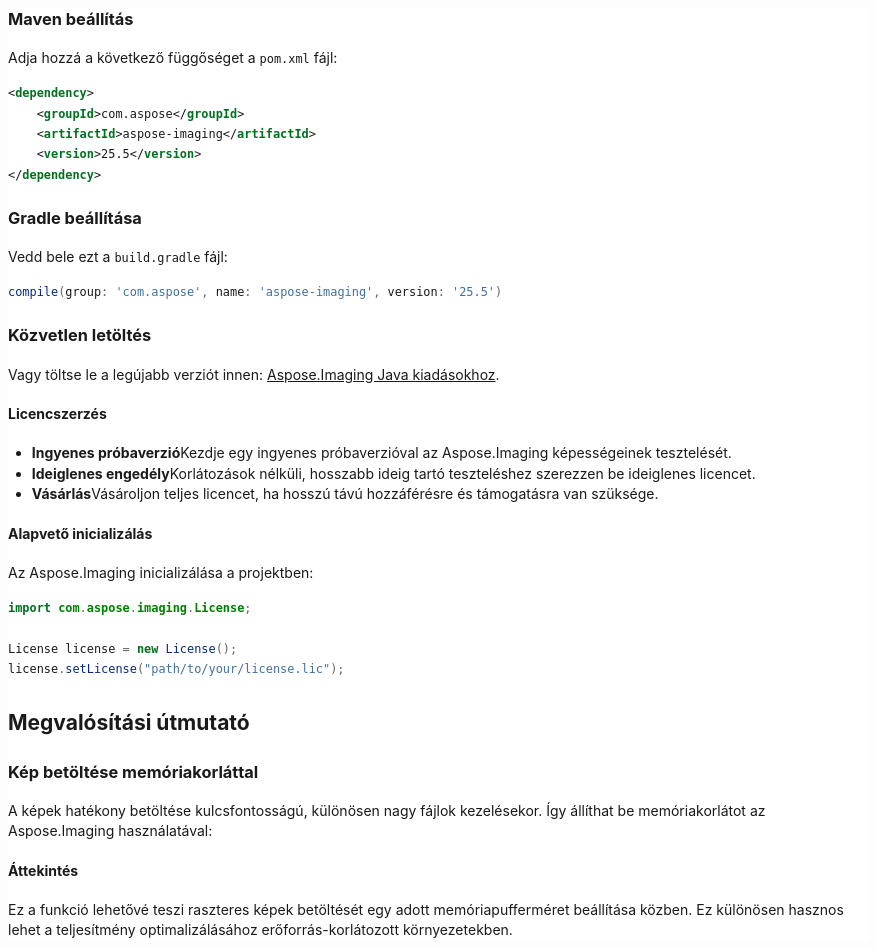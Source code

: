 ### Maven beállítás

Adja hozzá a következő függőséget a `pom.xml` fájl:

```xml
<dependency>
    <groupId>com.aspose</groupId>
    <artifactId>aspose-imaging</artifactId>
    <version>25.5</version>
</dependency>
```

### Gradle beállítása

Vedd bele ezt a `build.gradle` fájl:

```gradle
compile(group: 'com.aspose', name: 'aspose-imaging', version: '25.5')
```

### Közvetlen letöltés

Vagy töltse le a legújabb verziót innen: [Aspose.Imaging Java kiadásokhoz](https://releases.aspose.com/imaging/java/).

#### Licencszerzés

- **Ingyenes próbaverzió**Kezdje egy ingyenes próbaverzióval az Aspose.Imaging képességeinek tesztelését.
- **Ideiglenes engedély**Korlátozások nélküli, hosszabb ideig tartó teszteléshez szerezzen be ideiglenes licencet.
- **Vásárlás**Vásároljon teljes licencet, ha hosszú távú hozzáférésre és támogatásra van szüksége.

#### Alapvető inicializálás

Az Aspose.Imaging inicializálása a projektben:

```java
import com.aspose.imaging.License;

License license = new License();
license.setLicense("path/to/your/license.lic");
```

## Megvalósítási útmutató

### Kép betöltése memóriakorláttal

A képek hatékony betöltése kulcsfontosságú, különösen nagy fájlok kezelésekor. Így állíthat be memóriakorlátot az Aspose.Imaging használatával:

#### Áttekintés

Ez a funkció lehetővé teszi raszteres képek betöltését egy adott memóriapufferméret beállítása közben. Ez különösen hasznos lehet a teljesítmény optimalizálásához erőforrás-korlátozott környezetekben.
